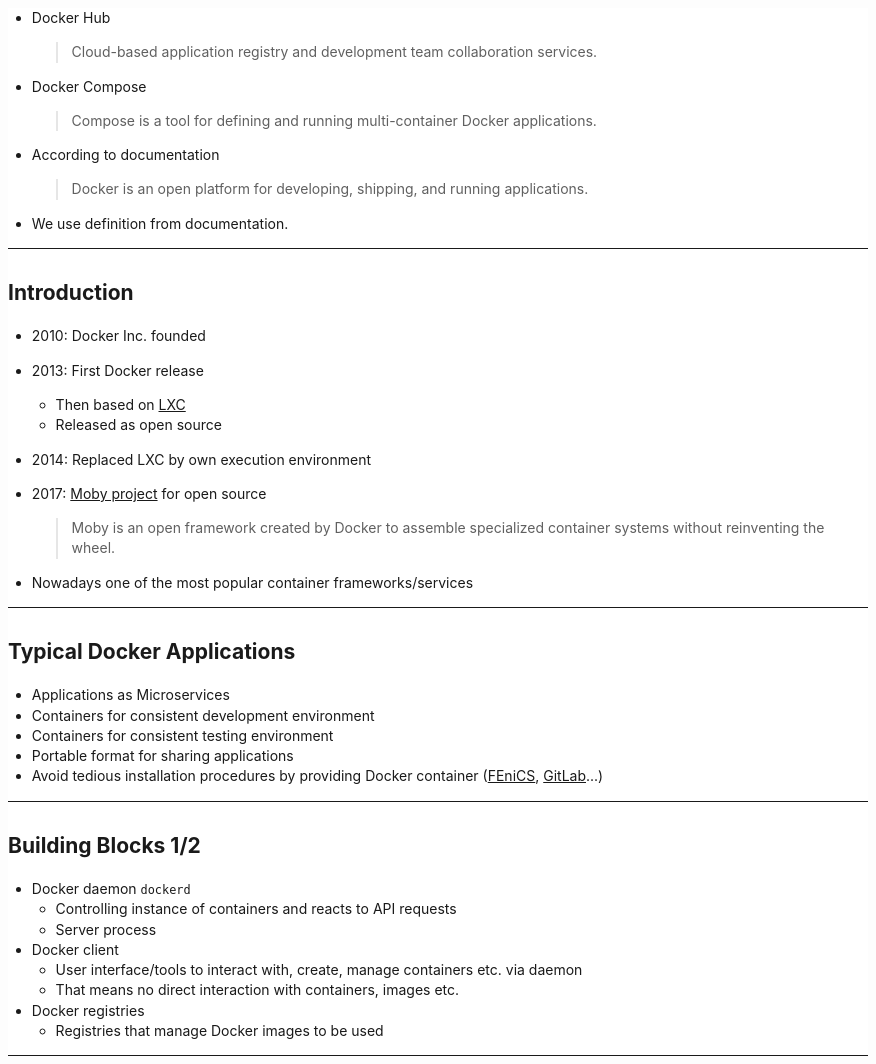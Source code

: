 - Docker Hub

  > Cloud-based application registry and development team collaboration services.

- Docker Compose

  > Compose is a tool for defining and running multi-container Docker applications.

- According to documentation

  > Docker is an open platform for developing, shipping, and running applications.

- We use definition from documentation.

---

## Introduction

- 2010: Docker Inc. founded
- 2013: First Docker release
  - Then based on [LXC](https://linuxcontainers.org/)
  - Released as open source
- 2014: Replaced LXC by own execution environment
- 2017: [Moby project](https://mobyproject.org/) for open source

  > Moby is an open framework created by Docker to assemble specialized container systems without reinventing the wheel.

- Nowadays one of the most popular container frameworks/services

---

## Typical Docker Applications

- Applications as Microservices
- Containers for consistent development environment
- Containers for consistent testing environment
- Portable format for sharing applications
- Avoid tedious installation procedures by providing Docker container ([FEniCS](https://fenicsproject.org/download/), [GitLab](https://docs.gitlab.com/ee/install/docker.html)...)

---

## Building Blocks 1/2

- Docker daemon `dockerd`
  - Controlling instance of containers and reacts to API requests
  - Server process
- Docker client
  - User interface/tools to interact with, create, manage containers etc. via daemon
  - That means no direct interaction with containers, images etc.
- Docker registries
  - Registries that manage Docker images to be used

---
